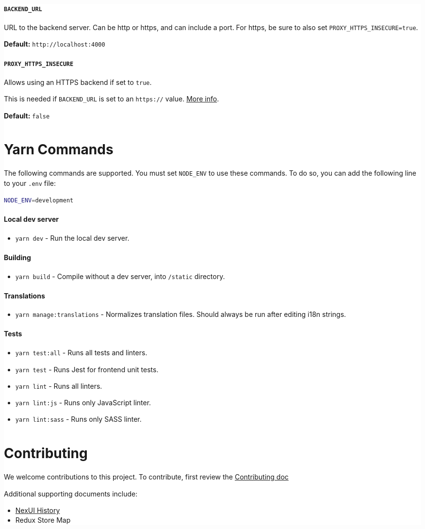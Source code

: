 #### `BACKEND_URL`

URL to the backend server.
Can be http or https, and can include a port.
For https, be sure to also set `PROXY_HTTPS_INSECURE=true`.

**Default:** `http://localhost:4000`

#### `PROXY_HTTPS_INSECURE`

Allows using an HTTPS backend if set to `true`.

This is needed if `BACKEND_URL` is set to an `https://` value.
[More info](https://stackoverflow.com/a/48624590/8811886).

**Default:** `false`

# Yarn Commands

The following commands are supported.
You must set `NODE_ENV` to use these commands.
To do so, you can add the following line to your `.env` file:

```sh
NODE_ENV=development
```

#### Local dev server
- `yarn dev` - Run the local dev server.

#### Building
- `yarn build` - Compile without a dev server, into `/static` directory.

#### Translations
- `yarn manage:translations` - Normalizes translation files. Should always be run after editing i18n strings.

#### Tests
- `yarn test:all` - Runs all tests and linters.

- `yarn test` - Runs Jest for frontend unit tests.

- `yarn lint` - Runs all linters.

- `yarn lint:js` - Runs only JavaScript linter.

- `yarn lint:sass` - Runs only SASS linter.

# Contributing

We welcome contributions to this project. To contribute, first review the [Contributing doc](docs/contributing.md)

Additional supporting documents include:
* [NexUI History](docs/history.md)
* Redux Store Map
